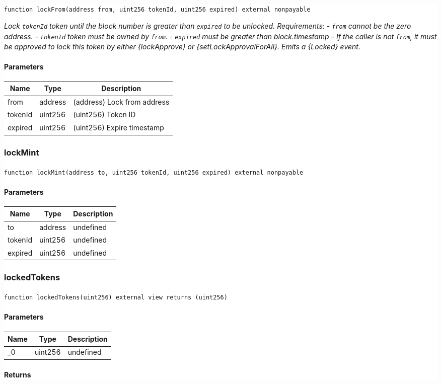 ```solidity
function lockFrom(address from, uint256 tokenId, uint256 expired) external nonpayable
```



*Lock `tokenId` token until the block number is greater than `expired` to be unlocked. Requirements: - `from` cannot be the zero address. - `tokenId` token must be owned by `from`. - `expired` must be greater than block.timestamp - If the caller is not `from`, it must be approved to lock this token by either {lockApprove} or {setLockApprovalForAll}. Emits a {Locked} event.*

#### Parameters

| Name | Type | Description |
|---|---|---|
| from | address | (address) Lock from address |
| tokenId | uint256 | (uint256) Token ID |
| expired | uint256 | (uint256) Expire timestamp |

### lockMint

```solidity
function lockMint(address to, uint256 tokenId, uint256 expired) external nonpayable
```





#### Parameters

| Name | Type | Description |
|---|---|---|
| to | address | undefined |
| tokenId | uint256 | undefined |
| expired | uint256 | undefined |

### lockedTokens

```solidity
function lockedTokens(uint256) external view returns (uint256)
```





#### Parameters

| Name | Type | Description |
|---|---|---|
| _0 | uint256 | undefined |

#### Returns
